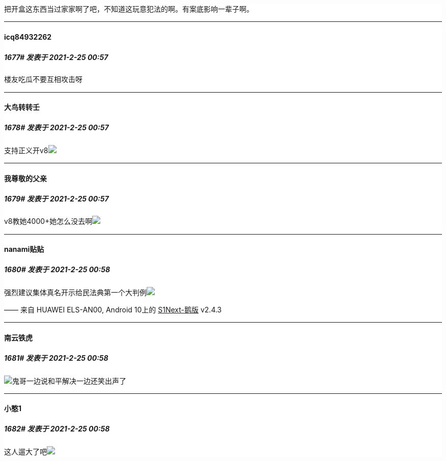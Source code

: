把开盒这东西当过家家啊了吧，不知道这玩意犯法的啊。有案底影响一辈子啊。


-----

####  icq84932262  
##### 1677#       发表于 2021-2-25 00:57


楼友吃瓜不要互相攻击呀


-----

####  大鸟转转壬  
##### 1678#       发表于 2021-2-25 00:57


支持正义开v8<img src="https://static.saraba1st.com/image/smiley/face2017/067.png" referrerpolicy="no-referrer">


-----

####  我尊敬的父亲  
##### 1679#       发表于 2021-2-25 00:57


v8教她4000+她怎么没去啊<img src="https://static.saraba1st.com/image/smiley/face2017/037.png" referrerpolicy="no-referrer">


-----

####  nanami贴贴  
##### 1680#       发表于 2021-2-25 00:58


强烈建议集体真名开示给民法典第一个大判例<img src="https://static.saraba1st.com/image/smiley/face2017/067.png" referrerpolicy="no-referrer">

—— 来自 HUAWEI ELS-AN00, Android 10上的 [S1Next-鹅版](https://github.com/ykrank/S1-Next/releases) v2.4.3


-----

####  南云铁虎  
##### 1681#       发表于 2021-2-25 00:58


<img src="https://static.saraba1st.com/image/smiley/face2017/067.png" referrerpolicy="no-referrer">鬼哥一边说和平解决一边还笑出声了


-----

####  小憨1  
##### 1682#       发表于 2021-2-25 00:58


这人遛大了吧<img src="https://static.saraba1st.com/image/smiley/face2017/004.gif" referrerpolicy="no-referrer">
